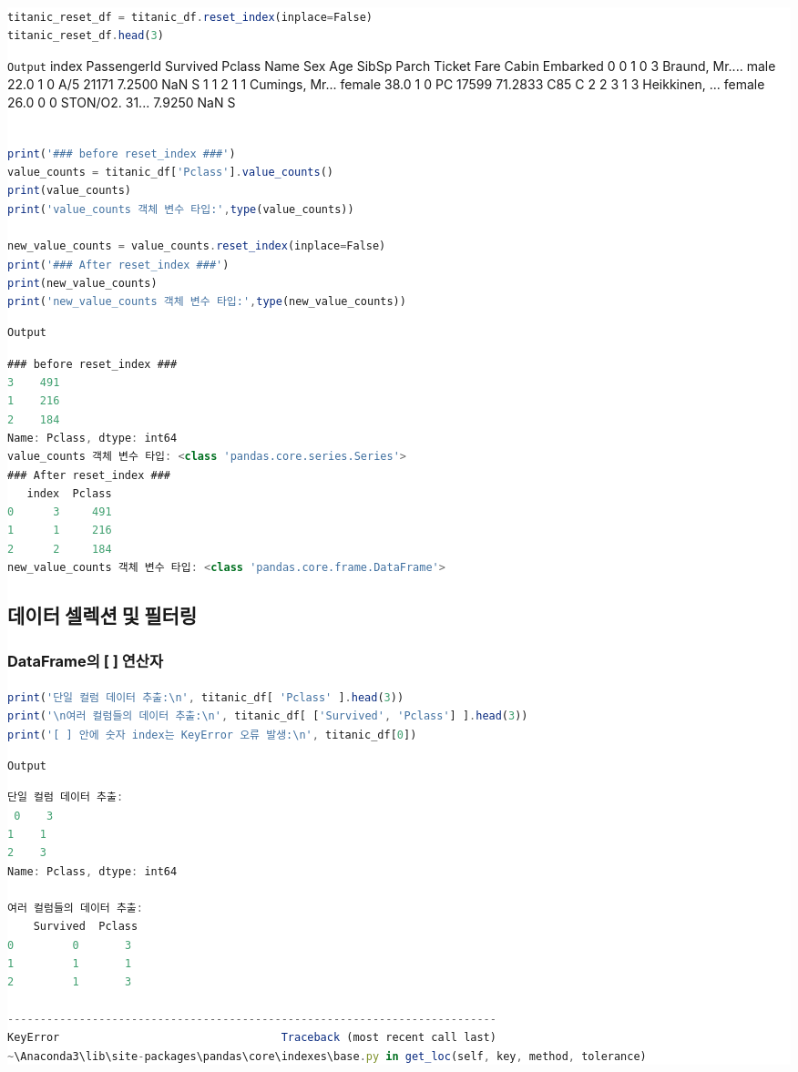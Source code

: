 ```javascript
titanic_reset_df = titanic_df.reset_index(inplace=False)
titanic_reset_df.head(3)
```

`Output`
index	PassengerId	Survived	Pclass	Name	Sex	Age	SibSp	Parch	Ticket	Fare	Cabin	Embarked
0	0	1	0	3	Braund, Mr....	male	22.0	1	0	A/5 21171	7.2500	NaN	S
1	1	2	1	1	Cumings, Mr...	female	38.0	1	0	PC 17599	71.2833	C85	C
2	2	3	1	3	Heikkinen, ...	female	26.0	0	0	STON/O2. 31...	7.9250	NaN	S

```javascript

print('### before reset_index ###')
value_counts = titanic_df['Pclass'].value_counts()
print(value_counts)
print('value_counts 객체 변수 타입:',type(value_counts))

new_value_counts = value_counts.reset_index(inplace=False)
print('### After reset_index ###')
print(new_value_counts)
print('new_value_counts 객체 변수 타입:',type(new_value_counts))
```

`Output`
```javascript
### before reset_index ###
3    491
1    216
2    184
Name: Pclass, dtype: int64
value_counts 객체 변수 타입: <class 'pandas.core.series.Series'>
### After reset_index ###
   index  Pclass
0      3     491
1      1     216
2      2     184
new_value_counts 객체 변수 타입: <class 'pandas.core.frame.DataFrame'>
```

## 데이터 셀렉션 및 필터링

### DataFrame의 [ ] 연산자

```javascript
print('단일 컬럼 데이터 추출:\n', titanic_df[ 'Pclass' ].head(3))
print('\n여러 컬럼들의 데이터 추출:\n', titanic_df[ ['Survived', 'Pclass'] ].head(3))
print('[ ] 안에 숫자 index는 KeyError 오류 발생:\n', titanic_df[0])
```

`Output`
```javascript
단일 컬럼 데이터 추출:
 0    3
1    1
2    3
Name: Pclass, dtype: int64

여러 컬럼들의 데이터 추출:
    Survived  Pclass
0         0       3
1         1       1
2         1       3

---------------------------------------------------------------------------
KeyError                                  Traceback (most recent call last)
~\Anaconda3\lib\site-packages\pandas\core\indexes\base.py in get_loc(self, key, method, tolerance)
```